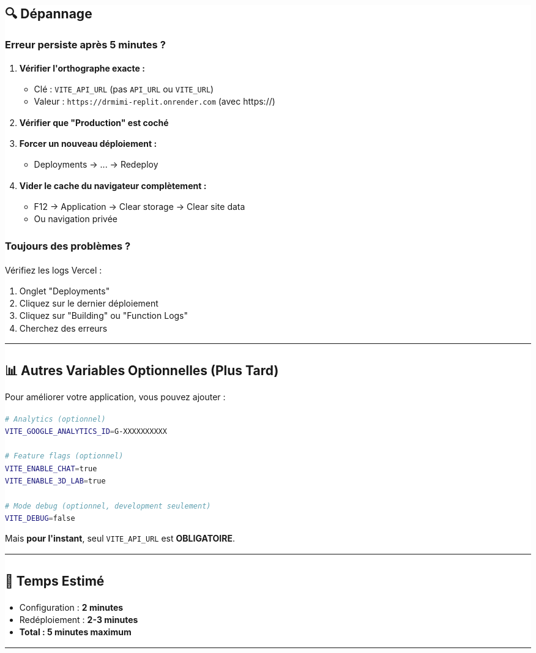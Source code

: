 
## 🔍 Dépannage

### Erreur persiste après 5 minutes ?

1. **Vérifier l'orthographe exacte :**
   - Clé : `VITE_API_URL` (pas `API_URL` ou `VITE_URL`)
   - Valeur : `https://drmimi-replit.onrender.com` (avec https://)

2. **Vérifier que "Production" est coché**

3. **Forcer un nouveau déploiement :**
   - Deployments → ... → Redeploy

4. **Vider le cache du navigateur complètement :**
   - F12 → Application → Clear storage → Clear site data
   - Ou navigation privée

### Toujours des problèmes ?

Vérifiez les logs Vercel :
1. Onglet "Deployments"
2. Cliquez sur le dernier déploiement
3. Cliquez sur "Building" ou "Function Logs"
4. Cherchez des erreurs

---

## 📊 Autres Variables Optionnelles (Plus Tard)

Pour améliorer votre application, vous pouvez ajouter :

```bash
# Analytics (optionnel)
VITE_GOOGLE_ANALYTICS_ID=G-XXXXXXXXXX

# Feature flags (optionnel)
VITE_ENABLE_CHAT=true
VITE_ENABLE_3D_LAB=true

# Mode debug (optionnel, development seulement)
VITE_DEBUG=false
```

Mais **pour l'instant**, seul `VITE_API_URL` est **OBLIGATOIRE**.

---

## 🎯 Temps Estimé

- Configuration : **2 minutes**
- Redéploiement : **2-3 minutes**
- **Total : 5 minutes maximum**

---